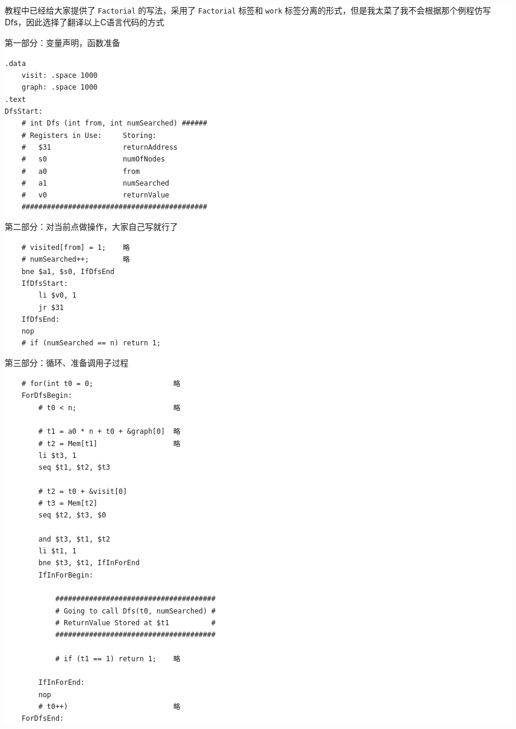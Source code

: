 教程中已经给大家提供了 `Factorial` 的写法，采用了 `Factorial` 标签和 `work` 标签分离的形式，但是我太菜了我不会根据那个例程仿写Dfs，因此选择了翻译以上C语言代码的方式

第一部分：变量声明，函数准备

```assembly
.data
	visit: .space 1000
	graph: .space 1000
.text
DfsStart:
	# int Dfs (int from, int numSearched) ######
	# Registers in Use: 	Storing:
	#	$31					returnAddress
	#	s0					numOfNodes
	#	a0					from
	#	a1					numSearched
	#	v0					returnValue
	############################################
```

第二部分：对当前点做操作，大家自己写就行了

```assembly
	# visited[from] = 1;	略
    # numSearched++;		略
    bne $a1, $s0, IfDfsEnd
    IfDfsStart:
    	li $v0, 1
    	jr $31
    IfDfsEnd:
    nop
    # if (numSearched == n) return 1;
```

第三部分：循环、准备调用子过程

```assembly
	# for(int t0 = 0;					略
	ForDfsBegin:
	    # t0 < n; 						略
	
	    # t1 = a0 * n + t0 + &graph[0]	略
	    # t2 = Mem[t1]					略
	    li $t3, 1
	    seq $t1, $t2, $t3
	
	    # t2 = t0 + &visit[0]
	    # t3 = Mem[t2]
	    seq $t2, $t3, $0
	
	    and $t3, $t1, $t2
	    li $t1, 1
	    bne $t3, $t1, IfInForEnd
	    IfInForBegin:
		
		    ######################################
		    # Going to call Dfs(t0, numSearched) #
		    # ReturnValue Stored at $t1			 #
		    ######################################
			
			# if (t1 == 1) return 1;	略
			
	    IfInForEnd:
	    nop
	    # t0++)							略
	ForDfsEnd:
```